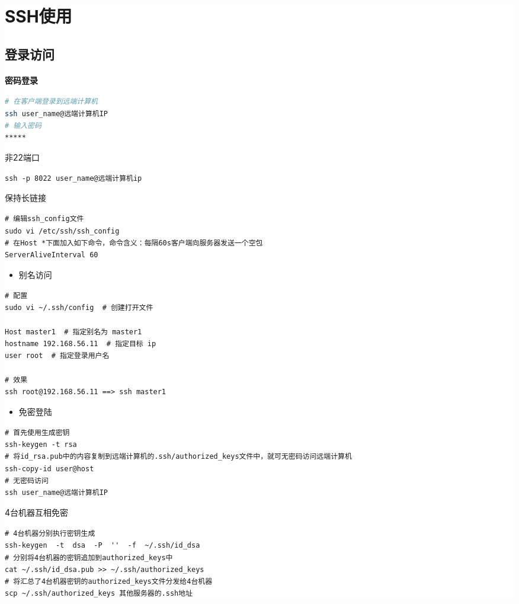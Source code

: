 # SSH使用
## 登录访问

**密码登录**

```bash
# 在客户端登录到远端计算机
ssh user_name@远端计算机IP
# 输入密码
*****
```

非22端口

```shell
ssh -p 8022 user_name@远端计算机ip
```

保持长链接

```shell
# 编辑ssh_config文件
sudo vi /etc/ssh/ssh_config
# 在Host *下面加入如下命令，命令含义：每隔60s客户端向服务器发送一个空包
ServerAliveInterval 60
```

- 别名访问

```
# 配置
sudo vi ~/.ssh/config  # 创建打开文件

Host master1  # 指定别名为 master1
hostname 192.168.56.11  # 指定目标 ip
user root  # 指定登录用户名

# 效果
ssh root@192.168.56.11 ==> ssh master1
```

- 免密登陆

```shell
# 首先使用生成密钥
ssh-keygen -t rsa
# 将id_rsa.pub中的内容复制到远端计算机的.ssh/authorized_keys文件中，就可无密码访问远端计算机
ssh-copy-id user@host
# 无密码访问
ssh user_name@远端计算机IP
```

4台机器互相免密

```shell
# 4台机器分别执行密钥生成
ssh-keygen  -t  dsa  -P  ''  -f  ~/.ssh/id_dsa
# 分别将4台机器的密钥追加到authorized_keys中
cat ~/.ssh/id_dsa.pub >> ~/.ssh/authorized_keys
# 将汇总了4台机器密钥的authorized_keys文件分发给4台机器
scp ~/.ssh/authorized_keys 其他服务器的.ssh地址
```
